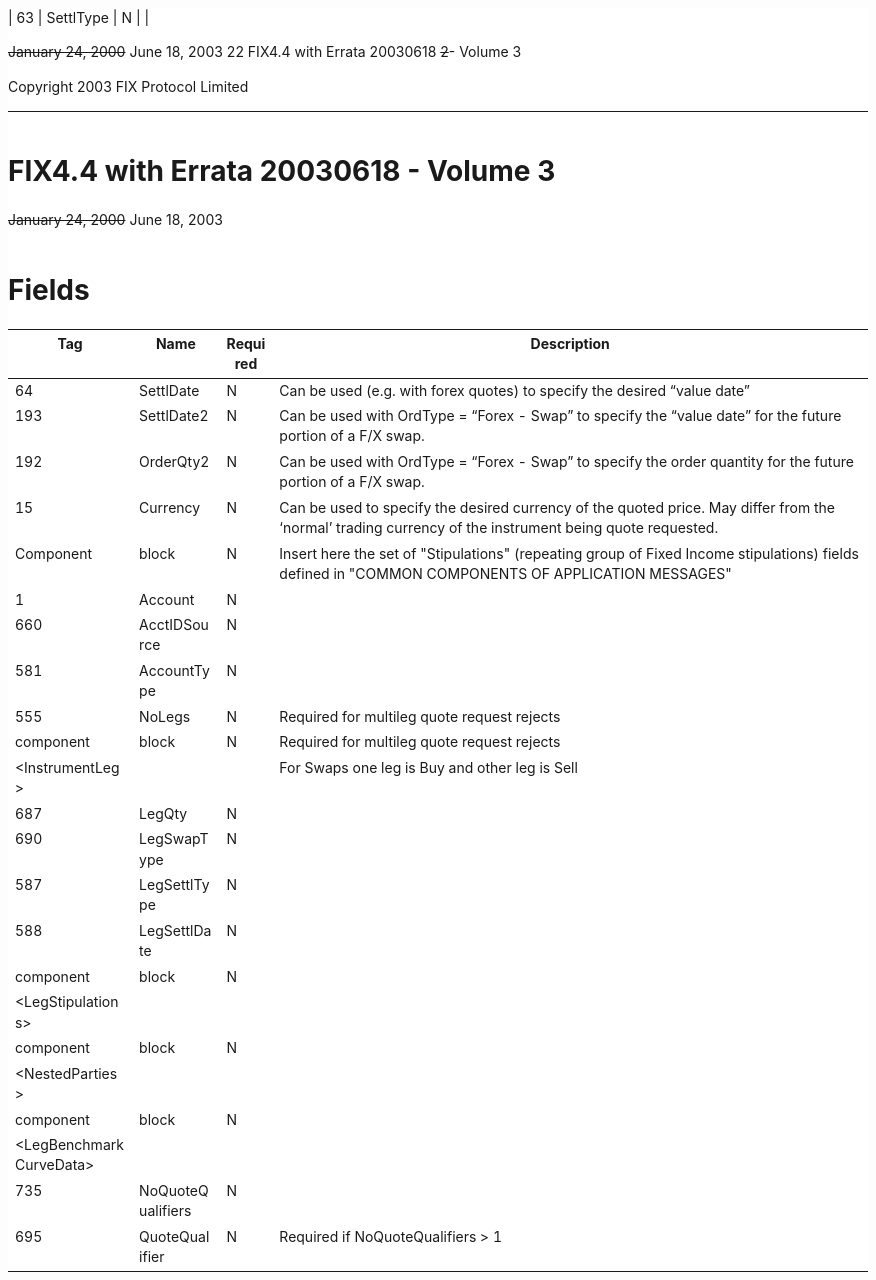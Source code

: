 | 63  | SettlType                               | N     |                                                                                                                                                                                                               |

~~January 24, 2000~~ June 18, 2003 22 FIX4.4 with Errata 20030618 ~~2~~- Volume 3

Copyright 2003 FIX Protocol Limited



---

# FIX4.4 with Errata 20030618 - Volume 3

~~January 24, 2000~~ June 18, 2003



# Fields

| Tag                      | Name              | Required | Description                                                                                                                                                |
| ------------------------ | ----------------- | -------- | ---------------------------------------------------------------------------------------------------------------------------------------------------------- |
| 64                       | SettlDate         | N        | Can be used (e.g. with forex quotes) to specify the desired “value date”                                                                                   |
| 193                      | SettlDate2        | N        | Can be used with OrdType = “Forex - Swap” to specify the “value date” for the future portion of a F/X swap.                                                |
| 192                      | OrderQty2         | N        | Can be used with OrdType = “Forex - Swap” to specify the order quantity for the future portion of a F/X swap.                                              |
| 15                       | Currency          | N        | Can be used to specify the desired currency of the quoted price. May differ from the ‘normal’ trading currency of the instrument being quote requested.    |
| Component                | block             | N        | Insert here the set of "Stipulations" (repeating group of Fixed Income stipulations) fields defined in "COMMON COMPONENTS OF APPLICATION MESSAGES"         |
| 1                        | Account           | N        |                                                                                                                                                            |
| 660                      | AcctIDSource      | N        |                                                                                                                                                            |
| 581                      | AccountType       | N        |                                                                                                                                                            |
| 555                      | NoLegs            | N        | Required for multileg quote request rejects                                                                                                                |
| component                | block             | N        | Required for multileg quote request rejects                                                                                                                |
| \<InstrumentLeg>         |                   |          | For Swaps one leg is Buy and other leg is Sell                                                                                                             |
| 687                      | LegQty            | N        |                                                                                                                                                            |
| 690                      | LegSwapType       | N        |                                                                                                                                                            |
| 587                      | LegSettlType      | N        |                                                                                                                                                            |
| 588                      | LegSettlDate      | N        |                                                                                                                                                            |
| component                | block             | N        |                                                                                                                                                            |
| \<LegStipulations>       |                   |          |                                                                                                                                                            |
| component                | block             | N        |                                                                                                                                                            |
| \<NestedParties>         |                   |          |                                                                                                                                                            |
| component                | block             | N        |                                                                                                                                                            |
| \<LegBenchmarkCurveData> |                   |          |                                                                                                                                                            |
| 735                      | NoQuoteQualifiers | N        |                                                                                                                                                            |
| 695                      | QuoteQualifier    | N        | Required if NoQuoteQualifiers > 1                                                                                                                          |